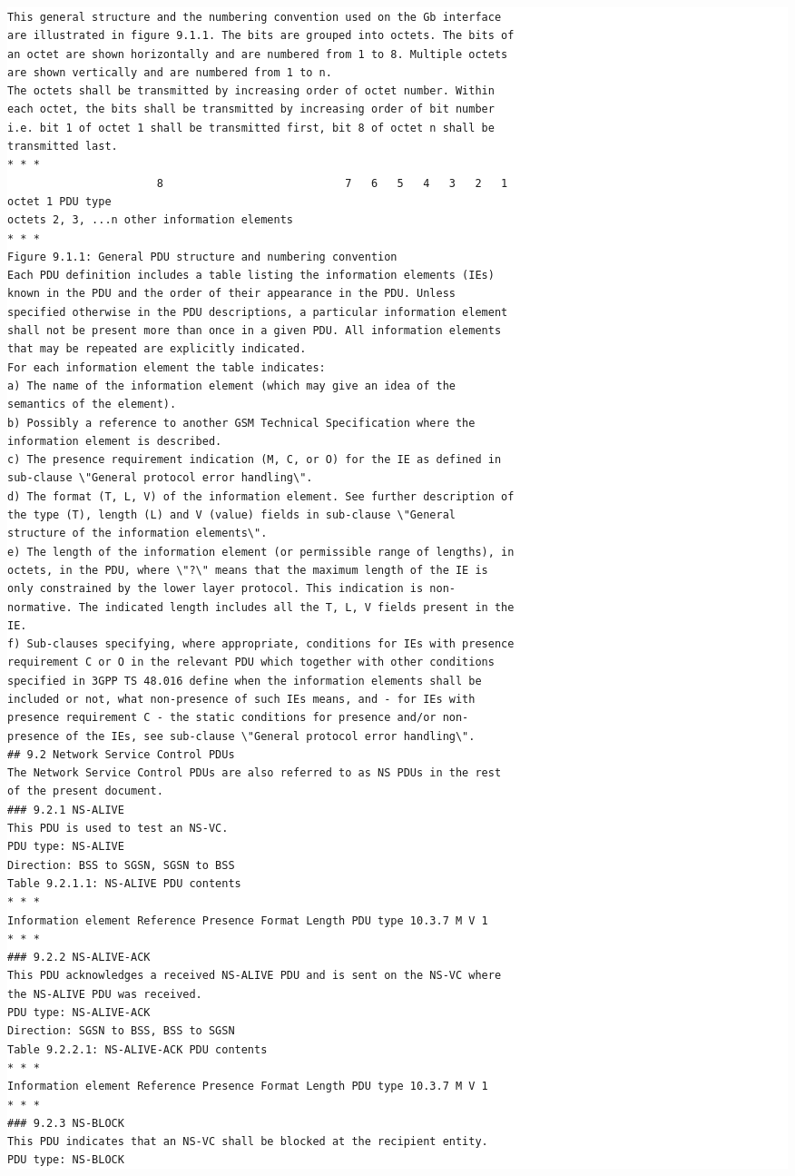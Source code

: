```{=html}
This general structure and the numbering convention used on the Gb interface
are illustrated in figure 9.1.1. The bits are grouped into octets. The bits of
an octet are shown horizontally and are numbered from 1 to 8. Multiple octets
are shown vertically and are numbered from 1 to n.
The octets shall be transmitted by increasing order of octet number. Within
each octet, the bits shall be transmitted by increasing order of bit number
i.e. bit 1 of octet 1 shall be transmitted first, bit 8 of octet n shall be
transmitted last.
* * *
                       8                            7   6   5   4   3   2   1
octet 1 PDU type  
octets 2, 3, ...n other information elements
* * *
Figure 9.1.1: General PDU structure and numbering convention
Each PDU definition includes a table listing the information elements (IEs)
known in the PDU and the order of their appearance in the PDU. Unless
specified otherwise in the PDU descriptions, a particular information element
shall not be present more than once in a given PDU. All information elements
that may be repeated are explicitly indicated.
For each information element the table indicates:
a) The name of the information element (which may give an idea of the
semantics of the element).
b) Possibly a reference to another GSM Technical Specification where the
information element is described.
c) The presence requirement indication (M, C, or O) for the IE as defined in
sub-clause \"General protocol error handling\".
d) The format (T, L, V) of the information element. See further description of
the type (T), length (L) and V (value) fields in sub-clause \"General
structure of the information elements\".
e) The length of the information element (or permissible range of lengths), in
octets, in the PDU, where \"?\" means that the maximum length of the IE is
only constrained by the lower layer protocol. This indication is non-
normative. The indicated length includes all the T, L, V fields present in the
IE.
f) Sub-clauses specifying, where appropriate, conditions for IEs with presence
requirement C or O in the relevant PDU which together with other conditions
specified in 3GPP TS 48.016 define when the information elements shall be
included or not, what non-presence of such IEs means, and - for IEs with
presence requirement C - the static conditions for presence and/or non-
presence of the IEs, see sub-clause \"General protocol error handling\".
## 9.2 Network Service Control PDUs
The Network Service Control PDUs are also referred to as NS PDUs in the rest
of the present document.
### 9.2.1 NS-ALIVE
This PDU is used to test an NS-VC.
PDU type: NS-ALIVE
Direction: BSS to SGSN, SGSN to BSS
Table 9.2.1.1: NS-ALIVE PDU contents
* * *
Information element Reference Presence Format Length PDU type 10.3.7 M V 1
* * *
### 9.2.2 NS-ALIVE-ACK
This PDU acknowledges a received NS-ALIVE PDU and is sent on the NS-VC where
the NS-ALIVE PDU was received.
PDU type: NS-ALIVE-ACK
Direction: SGSN to BSS, BSS to SGSN
Table 9.2.2.1: NS-ALIVE-ACK PDU contents
* * *
Information element Reference Presence Format Length PDU type 10.3.7 M V 1
* * *
### 9.2.3 NS-BLOCK
This PDU indicates that an NS-VC shall be blocked at the recipient entity.
PDU type: NS-BLOCK
```